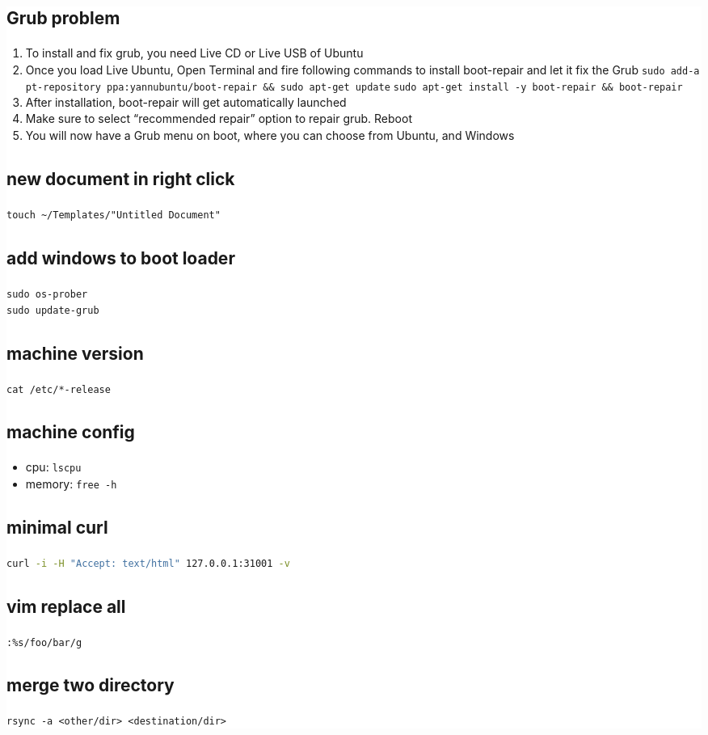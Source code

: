## Grub problem

1. To install and fix grub, you need Live CD or Live USB of Ubuntu
2. Once you load Live Ubuntu, Open Terminal and fire following commands to install boot-repair and let it fix the Grub
   `sudo add-apt-repository ppa:yannubuntu/boot-repair && sudo apt-get update`
   `sudo apt-get install -y boot-repair && boot-repair`
3. After installation, boot-repair will get automatically launched
4. Make sure to select “recommended repair” option to repair grub. Reboot
5. You will now have a Grub menu on boot, where you can choose from Ubuntu, and Windows

## new document in right click

`touch ~/Templates/"Untitled Document"`

## add windows to boot loader

```
sudo os-prober
sudo update-grub
```

## machine version

`cat /etc/*-release`

## machine config

- cpu: `lscpu`
- memory: `free -h`

## minimal curl

```bash
curl -i -H "Accept: text/html" 127.0.0.1:31001 -v
```

## vim replace all

```
:%s/foo/bar/g
```

## merge two directory

```
rsync -a <other/dir> <destination/dir>
```

